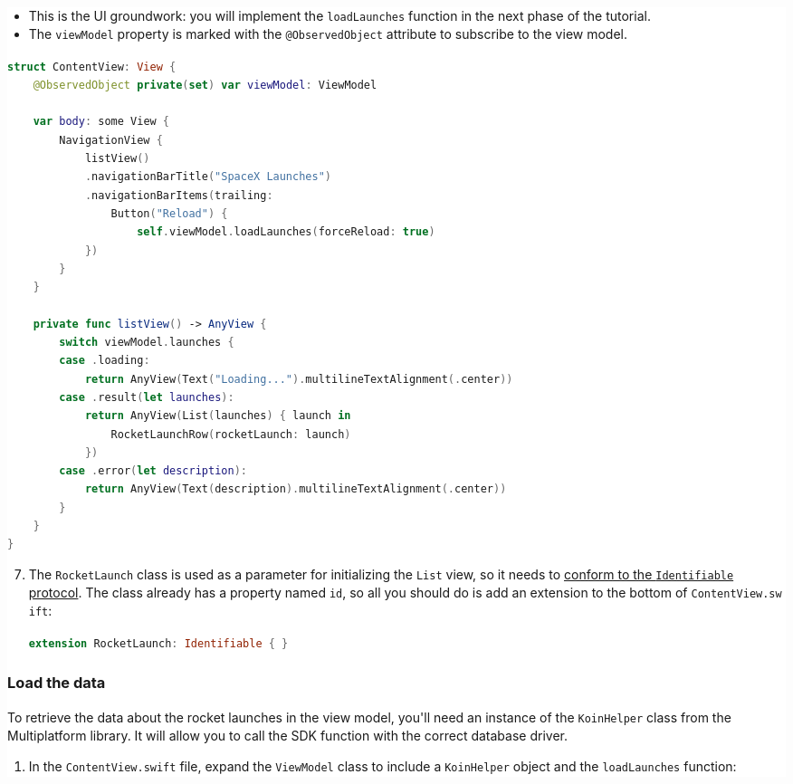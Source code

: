    * This is the UI groundwork: you will implement the `loadLaunches` function in the next phase of the tutorial.
   * The `viewModel` property is marked with the `@ObservedObject` attribute to subscribe to the view model.

   ```swift
   struct ContentView: View {
       @ObservedObject private(set) var viewModel: ViewModel
   
       var body: some View {
           NavigationView {
               listView()
               .navigationBarTitle("SpaceX Launches")
               .navigationBarItems(trailing:
                   Button("Reload") {
                       self.viewModel.loadLaunches(forceReload: true)
               })
           }
       }
   
       private func listView() -> AnyView {
           switch viewModel.launches {
           case .loading:
               return AnyView(Text("Loading...").multilineTextAlignment(.center))
           case .result(let launches):
               return AnyView(List(launches) { launch in
                   RocketLaunchRow(rocketLaunch: launch)
               })
           case .error(let description):
               return AnyView(Text(description).multilineTextAlignment(.center))
           }
       }
   }
   ```

7. The `RocketLaunch` class is used as a parameter for initializing the `List` view, so it needs to
   [conform to the `Identifiable` protocol](https://developer.apple.com/documentation/swift/identifiable).
   The class already has a property named `id`, so all you should do is add an extension to the bottom of `ContentView.swift`:

    ```Swift
    extension RocketLaunch: Identifiable { }
    ```

### Load the data

To retrieve the data about the rocket launches in the view model, you'll need an instance of the `KoinHelper` class
from the Multiplatform library.
It will allow you to call the SDK function with the correct database driver.

1. In the `ContentView.swift` file, expand the `ViewModel` class to include a `KoinHelper` object and the `loadLaunches` function:
